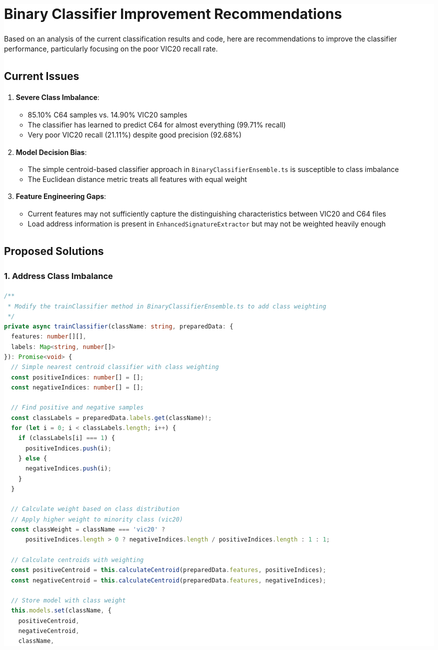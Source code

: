 # Binary Classifier Improvement Recommendations

Based on an analysis of the current classification results and code, here are recommendations to improve the classifier performance, particularly focusing on the poor VIC20 recall rate.

## Current Issues

1. **Severe Class Imbalance**: 
   - 85.10% C64 samples vs. 14.90% VIC20 samples
   - The classifier has learned to predict C64 for almost everything (99.71% recall)
   - Very poor VIC20 recall (21.11%) despite good precision (92.68%)

2. **Model Decision Bias**:
   - The simple centroid-based classifier approach in `BinaryClassifierEnsemble.ts` is susceptible to class imbalance
   - The Euclidean distance metric treats all features with equal weight

3. **Feature Engineering Gaps**:
   - Current features may not sufficiently capture the distinguishing characteristics between VIC20 and C64 files
   - Load address information is present in `EnhancedSignatureExtractor` but may not be weighted heavily enough

## Proposed Solutions

### 1. Address Class Imbalance

```typescript
/**
 * Modify the trainClassifier method in BinaryClassifierEnsemble.ts to add class weighting
 */
private async trainClassifier(className: string, preparedData: {
  features: number[][],
  labels: Map<string, number[]>
}): Promise<void> {
  // Simple nearest centroid classifier with class weighting
  const positiveIndices: number[] = [];
  const negativeIndices: number[] = [];
  
  // Find positive and negative samples
  const classLabels = preparedData.labels.get(className)!;
  for (let i = 0; i < classLabels.length; i++) {
    if (classLabels[i] === 1) {
      positiveIndices.push(i);
    } else {
      negativeIndices.push(i);
    }
  }
  
  // Calculate weight based on class distribution
  // Apply higher weight to minority class (vic20)
  const classWeight = className === 'vic20' ? 
      positiveIndices.length > 0 ? negativeIndices.length / positiveIndices.length : 1 : 1;
  
  // Calculate centroids with weighting
  const positiveCentroid = this.calculateCentroid(preparedData.features, positiveIndices);
  const negativeCentroid = this.calculateCentroid(preparedData.features, negativeIndices);
  
  // Store model with class weight
  this.models.set(className, {
    positiveCentroid,
    negativeCentroid,
    className,
```